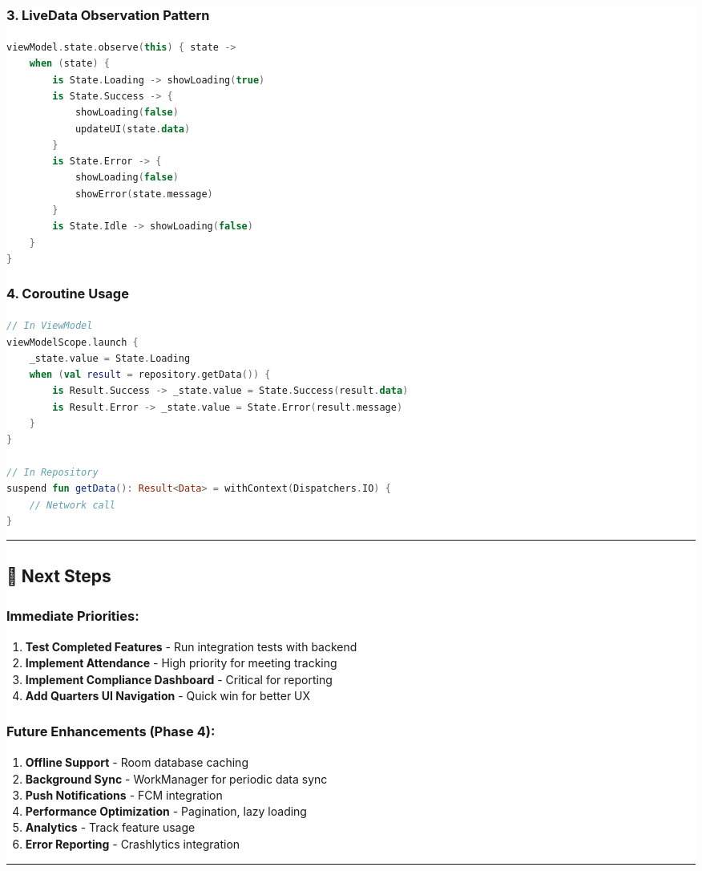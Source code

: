 ### 3. LiveData Observation Pattern
```kotlin
viewModel.state.observe(this) { state ->
    when (state) {
        is State.Loading -> showLoading(true)
        is State.Success -> {
            showLoading(false)
            updateUI(state.data)
        }
        is State.Error -> {
            showLoading(false)
            showError(state.message)
        }
        is State.Idle -> showLoading(false)
    }
}
```

### 4. Coroutine Usage
```kotlin
// In ViewModel
viewModelScope.launch {
    _state.value = State.Loading
    when (val result = repository.getData()) {
        is Result.Success -> _state.value = State.Success(result.data)
        is Result.Error -> _state.value = State.Error(result.message)
    }
}

// In Repository
suspend fun getData(): Result<Data> = withContext(Dispatchers.IO) {
    // Network call
}
```

---

## 🚀 Next Steps

### Immediate Priorities:
1. **Test Completed Features** - Run integration tests with backend
2. **Implement Attendance** - High priority for meeting tracking
3. **Implement Compliance Dashboard** - Critical for reporting
4. **Add Quarters UI Navigation** - Quick win for better UX

### Future Enhancements (Phase 4):
1. **Offline Support** - Room database caching
2. **Background Sync** - WorkManager for periodic data sync
3. **Push Notifications** - FCM integration
4. **Performance Optimization** - Pagination, lazy loading
5. **Analytics** - Track feature usage
6. **Error Reporting** - Crashlytics integration

---